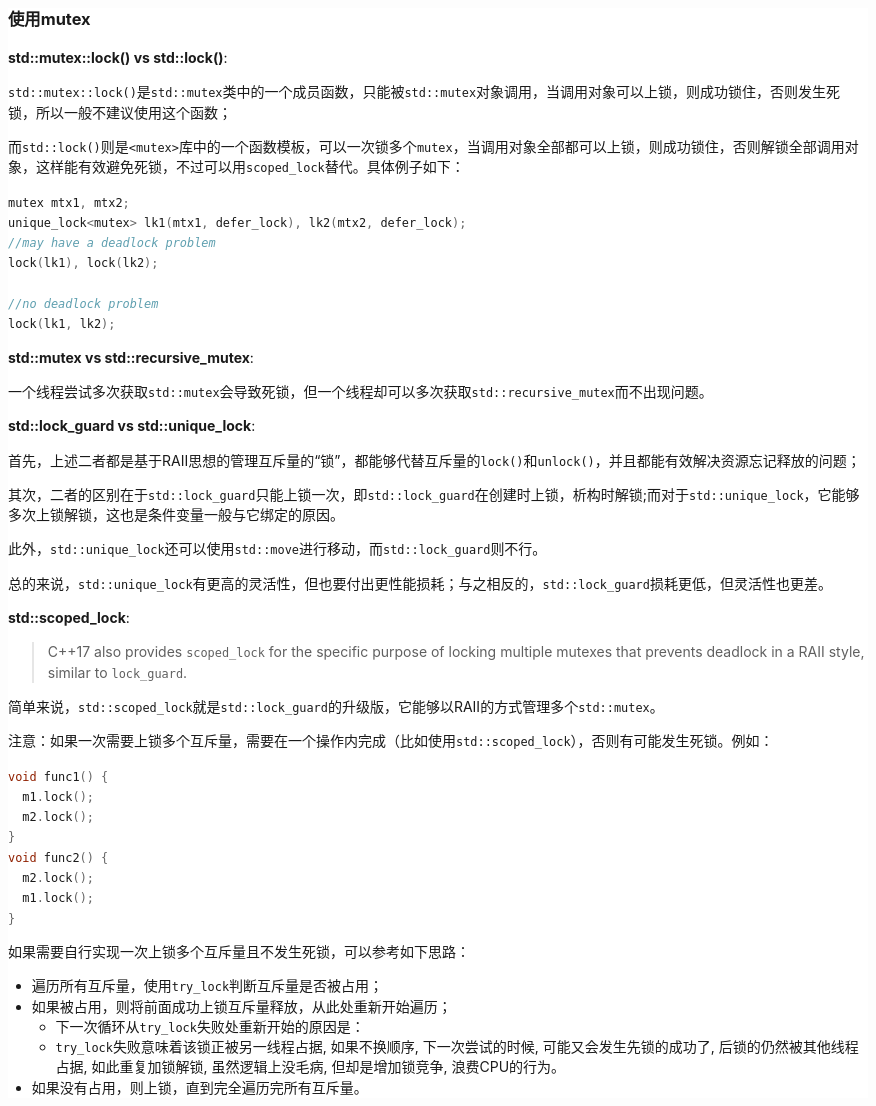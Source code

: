 ### 使用mutex

**std::mutex::lock() vs std::lock()**:

`std::mutex::lock()`是`std::mutex`类中的一个成员函数，只能被`std::mutex`对象调用，当调用对象可以上锁，则成功锁住，否则发生死锁，所以一般不建议使用这个函数；

而`std::lock()`则是`<mutex>`库中的一个函数模板，可以一次锁多个`mutex`，当调用对象全部都可以上锁，则成功锁住，否则解锁全部调用对象，这样能有效避免死锁，不过可以用`scoped_lock`替代。具体例子如下：

``` c++
mutex mtx1, mtx2;
unique_lock<mutex> lk1(mtx1, defer_lock), lk2(mtx2, defer_lock);
//may have a deadlock problem
lock(lk1), lock(lk2);

//no deadlock problem
lock(lk1, lk2);
```

**std::mutex vs std::recursive_mutex**:

一个线程尝试多次获取`std::mutex`会导致死锁，但一个线程却可以多次获取`std::recursive_mutex`而不出现问题。

**std::lock_guard vs std::unique_lock**:

首先，上述二者都是基于RAII思想的管理互斥量的“锁”，都能够代替互斥量的`lock()`和`unlock()`，并且都能有效解决资源忘记释放的问题；

其次，二者的区别在于`std::lock_guard`只能上锁一次，即`std::lock_guard`在创建时上锁，析构时解锁;而对于`std::unique_lock`，它能够多次上锁解锁，这也是条件变量一般与它绑定的原因。

此外，`std::unique_lock`还可以使用`std::move`进行移动，而`std::lock_guard`则不行。

总的来说，`std::unique_lock`有更高的灵活性，但也要付出更性能损耗；与之相反的，`std::lock_guard`损耗更低，但灵活性也更差。

**std::scoped_lock**:

> C++17 also provides `scoped_lock` for the specific purpose of locking multiple mutexes that prevents deadlock in a RAII style, similar to `lock_guard`.

简单来说，`std::scoped_lock`就是`std::lock_guard`的升级版，它能够以RAII的方式管理多个`std::mutex`。

注意：如果一次需要上锁多个互斥量，需要在一个操作内完成（比如使用`std::scoped_lock`），否则有可能发生死锁。例如：

``` c++
void func1() {
  m1.lock();
  m2.lock();
}
void func2() {
  m2.lock();
  m1.lock();
}
```

如果需要自行实现一次上锁多个互斥量且不发生死锁，可以参考如下思路：

- 遍历所有互斥量，使用`try_lock`判断互斥量是否被占用；
- 如果被占用，则将前面成功上锁互斥量释放，从此处重新开始遍历；
  - 下一次循环从`try_lock`失败处重新开始的原因是：
  - `try_lock`失败意味着该锁正被另一线程占据, 如果不换顺序, 下一次尝试的时候, 可能又会发生先锁的成功了, 后锁的仍然被其他线程占据, 如此重复加锁解锁, 虽然逻辑上没毛病, 但却是增加锁竞争, 浪费CPU的行为。
- 如果没有占用，则上锁，直到完全遍历完所有互斥量。

